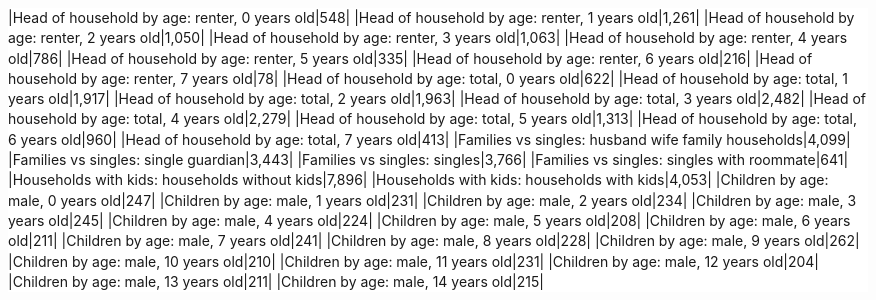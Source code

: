 |Head of household by age: renter, 0 years old|548|
|Head of household by age: renter, 1 years old|1,261|
|Head of household by age: renter, 2 years old|1,050|
|Head of household by age: renter, 3 years old|1,063|
|Head of household by age: renter, 4 years old|786|
|Head of household by age: renter, 5 years old|335|
|Head of household by age: renter, 6 years old|216|
|Head of household by age: renter, 7 years old|78|
|Head of household by age: total, 0 years old|622|
|Head of household by age: total, 1 years old|1,917|
|Head of household by age: total, 2 years old|1,963|
|Head of household by age: total, 3 years old|2,482|
|Head of household by age: total, 4 years old|2,279|
|Head of household by age: total, 5 years old|1,313|
|Head of household by age: total, 6 years old|960|
|Head of household by age: total, 7 years old|413|
|Families vs singles: husband wife family households|4,099|
|Families vs singles: single guardian|3,443|
|Families vs singles: singles|3,766|
|Families vs singles: singles with roommate|641|
|Households with kids: households without kids|7,896|
|Households with kids: households with kids|4,053|
|Children by age: male, 0 years old|247|
|Children by age: male, 1 years old|231|
|Children by age: male, 2 years old|234|
|Children by age: male, 3 years old|245|
|Children by age: male, 4 years old|224|
|Children by age: male, 5 years old|208|
|Children by age: male, 6 years old|211|
|Children by age: male, 7 years old|241|
|Children by age: male, 8 years old|228|
|Children by age: male, 9 years old|262|
|Children by age: male, 10 years old|210|
|Children by age: male, 11 years old|231|
|Children by age: male, 12 years old|204|
|Children by age: male, 13 years old|211|
|Children by age: male, 14 years old|215|